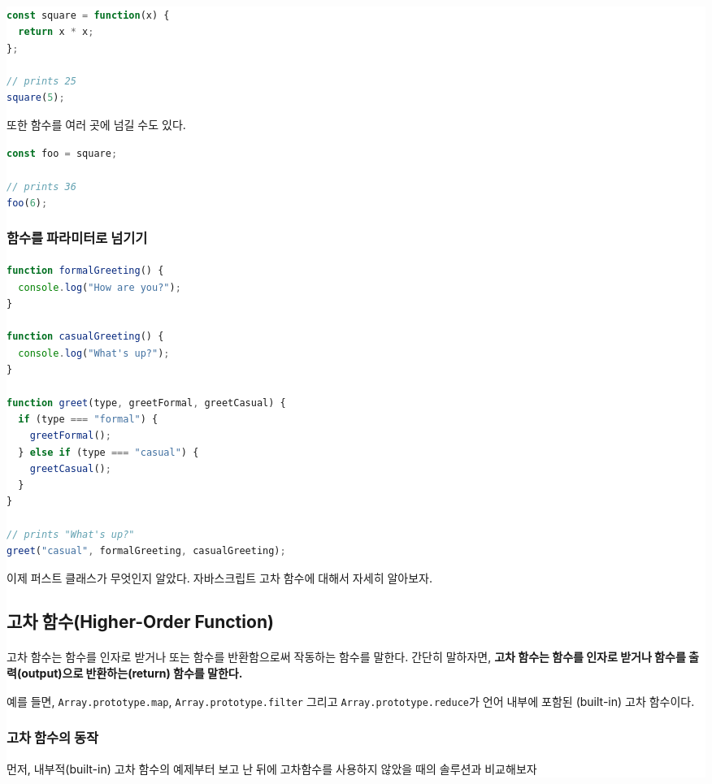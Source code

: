 ```js
const square = function(x) {
  return x * x;
};

// prints 25
square(5);
```

또한 함수를 여러 곳에 넘길 수도 있다.

```js
const foo = square;

// prints 36
foo(6);
```

### 함수를 파라미터로 넘기기

```js
function formalGreeting() {
  console.log("How are you?");
}

function casualGreeting() {
  console.log("What's up?");
}

function greet(type, greetFormal, greetCasual) {
  if (type === "formal") {
    greetFormal();
  } else if (type === "casual") {
    greetCasual();
  }
}

// prints "What's up?"
greet("casual", formalGreeting, casualGreeting);
```

이제 퍼스트 클래스가 무엇인지 알았다. 자바스크립트 고차 함수에 대해서 자세히 알아보자.

## 고차 함수(Higher-Order Function)

고차 함수는 함수를 인자로 받거나 또는 함수를 반환함으로써 작동하는 함수를 말한다. 간단히 말하자면, **고차 함수는 함수를 인자로 받거나 함수를 출력(output)으로 반환하는(return) 함수를 말한다.**

예를 들면, `Array.prototype.map`, `Array.prototype.filter` 그리고 `Array.prototype.reduce`가 언어 내부에 포함된 (built-in) 고차 함수이다.

### 고차 함수의 동작

먼저, 내부적(built-in) 고차 함수의 예제부터 보고 난 뒤에 고차함수를 사용하지 않았을 때의 솔루션과 비교해보자
